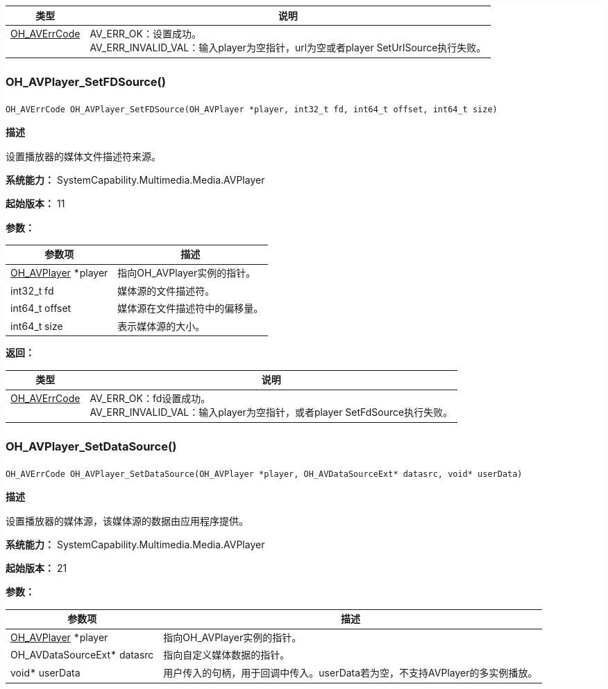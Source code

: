 | 类型 | 说明 |
| -- | -- |
| [OH_AVErrCode](../apis-avcodec-kit/capi-native-averrors-h.md#oh_averrcode) | AV_ERR_OK：设置成功。<br>         AV_ERR_INVALID_VAL：输入player为空指针，url为空或者player SetUrlSource执行失败。 |

### OH_AVPlayer_SetFDSource()

```
OH_AVErrCode OH_AVPlayer_SetFDSource(OH_AVPlayer *player, int32_t fd, int64_t offset, int64_t size)
```

**描述**

设置播放器的媒体文件描述符来源。

**系统能力：** SystemCapability.Multimedia.Media.AVPlayer

**起始版本：** 11

**参数：**

| 参数项 | 描述 |
| -- | -- |
| [OH_AVPlayer](capi-avplayer-oh-avplayer.md) *player | 指向OH_AVPlayer实例的指针。 |
| int32_t fd | 媒体源的文件描述符。 |
| int64_t offset | 媒体源在文件描述符中的偏移量。 |
| int64_t size | 表示媒体源的大小。 |

**返回：**

| 类型 | 说明 |
| -- | -- |
| [OH_AVErrCode](../apis-avcodec-kit/capi-native-averrors-h.md#oh_averrcode) | AV_ERR_OK：fd设置成功。<br>         AV_ERR_INVALID_VAL：输入player为空指针，或者player SetFdSource执行失败。 |

### OH_AVPlayer_SetDataSource()

```
OH_AVErrCode OH_AVPlayer_SetDataSource(OH_AVPlayer *player, OH_AVDataSourceExt* datasrc, void* userData)
```

**描述**

设置播放器的媒体源，该媒体源的数据由应用程序提供。

**系统能力：** SystemCapability.Multimedia.Media.AVPlayer

**起始版本：** 21

**参数：**

| 参数项 | 描述 |
| -- | -- |
| [OH_AVPlayer](capi-avplayer-oh-avplayer.md) *player | 指向OH_AVPlayer实例的指针。 |
| OH_AVDataSourceExt* datasrc | 指向自定义媒体数据的指针。 |
| void* userData | 用户传入的句柄，用于回调中传入。userData若为空，不支持AVPlayer的多实例播放。 |
